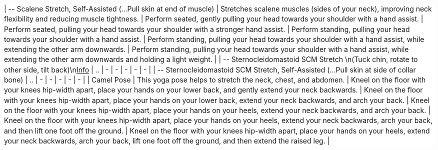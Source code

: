 | -- Scalene Stretch, Self-Assisted (...Pull skin at end of muscle)                                                                                   | Stretches scalene muscles (sides of your neck), improving neck flexibility and reducing muscle tightness.                                      | Perform seated, gently pulling your head towards your shoulder with a hand assist.                                                   | Perform seated, pulling your head towards your shoulder with a stronger hand assist.                                                                             | Perform standing, pulling your head towards your shoulder with a hand assist.                                                                                                                        | Perform standing, pulling your head towards your shoulder with a hand assist, while extending the other arm downwards.                                                                                                                        | Perform standing, pulling your head towards your shoulder with a hand assist, while extending the other arm downwards and holding a light weight.                                                                                                                                 |
| -- Sternocleidomastoid SCM Stretch \n(Tuck chin, rotate to other side, tilt back)\n[Info](https://transformchiropractic.com/neck-pain/scm-stretch/) | ..                                                                                                                                             | -                                                                                                                                    | -                                                                                                                                                                | -                                                                                                                                                                                                    | -                                                                                                                                                                                                                                             | -                                                                                                                                                                                                                                                                                 |
| -- Sternocleidomastoid SCM Stretch, Self-Assisted (...Pull skin at side of collar bone)                                                             | ..                                                                                                                                             | -                                                                                                                                    | -                                                                                                                                                                | -                                                                                                                                                                                                    | -                                                                                                                                                                                                                                             | -                                                                                                                                                                                                                                                                                 |
| Camel Pose                                                                                                                                          | This yoga pose helps to stretch the neck, chest, and abdomen.                                                                                  | Kneel on the floor with your knees hip-width apart, place your hands on your lower back, and gently extend your neck backwards.      | Kneel on the floor with your knees hip-width apart, place your hands on your lower back, extend your neck backwards, and arch your back.                         | Kneel on the floor with your knees hip-width apart, place your hands on your heels, extend your neck backwards, and arch your back.                                                                  | Kneel on the floor with your knees hip-width apart, place your hands on your heels, extend your neck backwards, arch your back, and then lift one foot off the ground.                                                                        | Kneel on the floor with your knees hip-width apart, place your hands on your heels, extend your neck backwards, arch your back, lift one foot off the ground, and then extend the raised leg.                                                                                     |